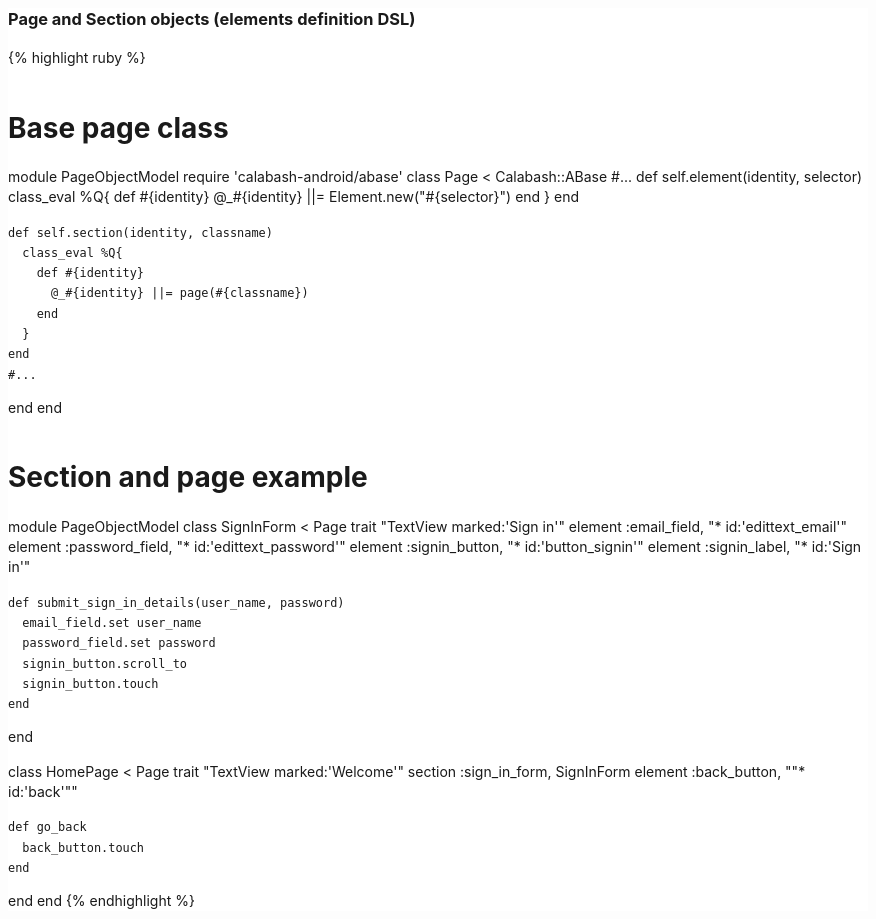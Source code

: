 ### Page and Section objects (elements definition DSL)

{% highlight ruby %}
# Base page class
module PageObjectModel
  require 'calabash-android/abase'
  class Page < Calabash::ABase
    #...
    def self.element(identity, selector)
      class_eval %Q{
        def #{identity}
          @_#{identity} ||= Element.new("#{selector}")
        end
    }
    end

    def self.section(identity, classname)
      class_eval %Q{
        def #{identity}
          @_#{identity} ||= page(#{classname})
        end
      }
    end
    #...
  end
end

# Section and page example
module PageObjectModel
  class SignInForm < Page
    trait "TextView marked:'Sign in'"
    element :email_field, "* id:'edittext_email'"
    element :password_field, "* id:'edittext_password'"
    element :signin_button, "* id:'button_signin'"
    element :signin_label, "* id:'Sign in'"

    def submit_sign_in_details(user_name, password)
      email_field.set user_name
      password_field.set password
      signin_button.scroll_to 
      signin_button.touch
    end
  end
 
  class HomePage < Page
    trait "TextView marked:'Welcome'"
    section :sign_in_form, SignInForm
    element :back_button, ""* id:'back'""    
 
    def go_back
      back_button.touch
    end
  end
end
{% endhighlight %}
